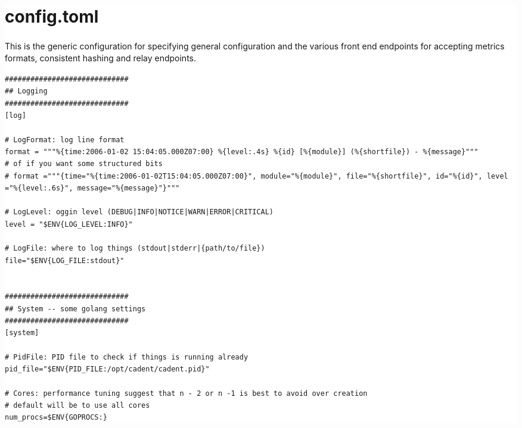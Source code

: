 
# config.toml


This is the generic configuration for specifying general configuration and the various front end endpoints for accepting metrics formats, 
consistent hashing and relay endpoints.

   
    
    #############################
    ## Logging
    #############################
    [log]
    
    # LogFormat: log line format
    format = """%{time:2006-01-02 15:04:05.000Z07:00} %{level:.4s} %{id} [%{module}] (%{shortfile}) - %{message}"""
    # of if you want some structured bits
    # format ="""{time="%{time:2006-01-02T15:04:05.000Z07:00}", module="%{module}", file="%{shortfile}", id="%{id}", level="%{level:.6s}", message="%{message}"}"""
    
    # LogLevel: oggin level (DEBUG|INFO|NOTICE|WARN|ERROR|CRITICAL)
    level = "$ENV{LOG_LEVEL:INFO}"
    
    # LogFile: where to log things (stdout|stderr|{path/to/file})
    file="$ENV{LOG_FILE:stdout}"
    
    
    #############################
    ## System -- some golang settings
    #############################
    [system]
    
    # PidFile: PID file to check if things is running already
    pid_file="$ENV{PID_FILE:/opt/cadent/cadent.pid}"
    
    # Cores: performance tuning suggest that n - 2 or n -1 is best to avoid over creation
    # default will be to use all cores
    num_procs=$ENV{GOPROCS:}
    